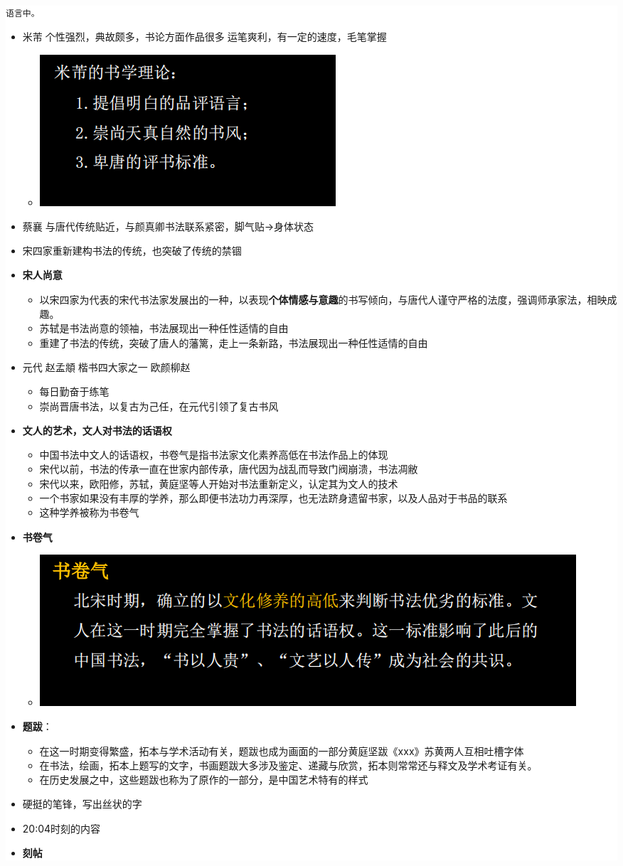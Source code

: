     语言中。
  * 米芾  个性强烈，典故颇多，书论方面作品很多  运笔爽利，有一定的速度，毛笔掌握

    * ​![image](assets/image-20240428114352-qc0c5i3.png)​
  * 蔡襄  与唐代传统贴近，与颜真卿书法联系紧密，脚气贴->身体状态
  * 宋四家重新建构书法的传统，也突破了传统的禁锢
* **宋人尚意**

  * 以宋四家为代表的宋代书法家发展出的一种，以表现**个体情感与意趣**的书写倾向，与唐代人谨守严格的法度，强调师承家法，相映成趣。
  * 苏轼是书法尚意的领袖，书法展现出一种任性适情的自由
  * 重建了书法的传统，突破了唐人的藩篱，走上一条新路，书法展现出一种任性适情的自由
* 元代 赵孟頫 楷书四大家之一  欧颜柳赵

  * 每日勤奋于练笔
  * 崇尚晋唐书法，以复古为己任，在元代引领了复古书风
* **文人的艺术，文人对书法的话语权**

  * 中国书法中文人的话语权，书卷气是指书法家文化素养高低在书法作品上的体现
  * 宋代以前，书法的传承一直在世家内部传承，唐代因为战乱而导致门阀崩溃，书法凋敝
  * 宋代以来，欧阳修，苏轼，黄庭坚等人开始对书法重新定义，认定其为文人的技术
  * 一个书家如果没有丰厚的学养，那么即便书法功力再深厚，也无法跻身遗留书家，以及人品对于书品的联系
  * 这种学养被称为书卷气
* **书卷气**

  * ​![image](assets/image-20240428115037-86ur7nc.png)​
* **题跋**：

  * 在这一时期变得繁盛，拓本与学术活动有关，题跋也成为画面的一部分黄庭坚跋《xxx》苏黄两人互相吐槽字体
  * 在书法，绘画，拓本上题写的文字，书画题跋大多涉及鉴定、递藏与欣赏，拓本则常常还与释文及学术考证有关。
  * 在历史发展之中，这些题跋也称为了原作的一部分，是中国艺术特有的样式
* 硬挺的笔锋，写出丝状的字
* 20:04时刻的内容
* **刻帖** 

